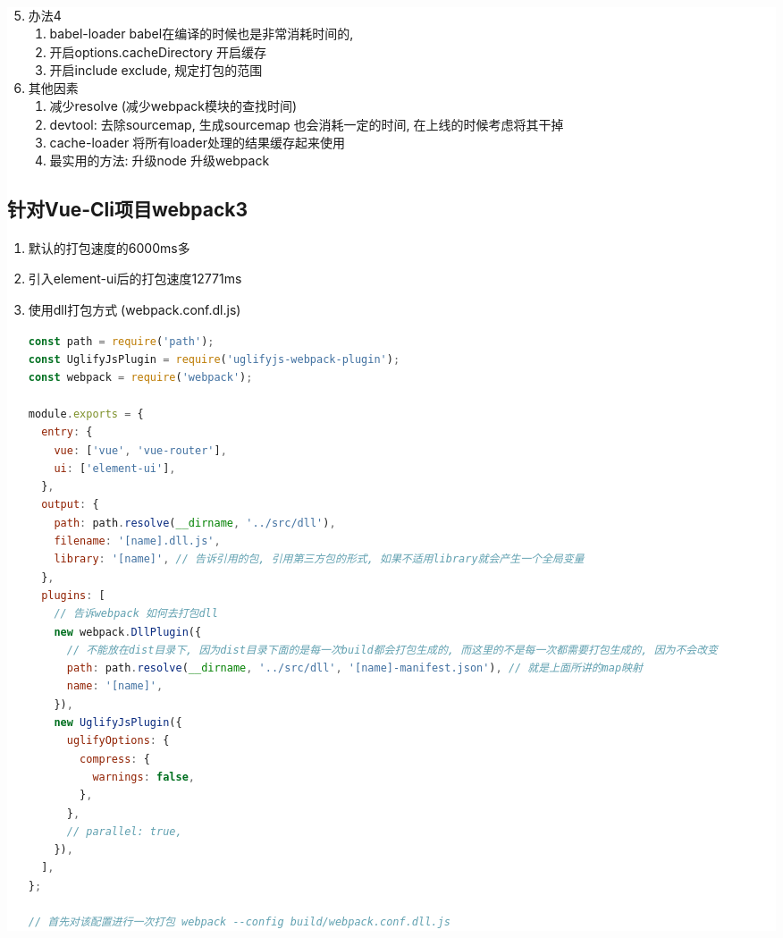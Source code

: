 5. 办法4
   1. babel-loader babel在编译的时候也是非常消耗时间的,
   2. 开启options.cacheDirectory 开启缓存
   3. 开启include exclude, 规定打包的范围
6. 其他因素
   1. 减少resolve (减少webpack模块的查找时间)
   2. devtool: 去除sourcemap, 生成sourcemap 也会消耗一定的时间, 在上线的时候考虑将其干掉
   3. cache-loader 将所有loader处理的结果缓存起来使用
   4. 最实用的方法: 升级node  升级webpack

## 针对Vue-Cli项目webpack3

1. 默认的打包速度的6000ms多

2. 引入element-ui后的打包速度12771ms

3. 使用dll打包方式 (webpack.conf.dl.js)

   ```js
   const path = require('path');
   const UglifyJsPlugin = require('uglifyjs-webpack-plugin');
   const webpack = require('webpack');
   
   module.exports = {
     entry: {
       vue: ['vue', 'vue-router'],
       ui: ['element-ui'],
     },
     output: {
       path: path.resolve(__dirname, '../src/dll'),
       filename: '[name].dll.js',
       library: '[name]', // 告诉引用的包, 引用第三方包的形式, 如果不适用library就会产生一个全局变量
     },
     plugins: [
       // 告诉webpack 如何去打包dll
       new webpack.DllPlugin({
         // 不能放在dist目录下, 因为dist目录下面的是每一次build都会打包生成的, 而这里的不是每一次都需要打包生成的, 因为不会改变
         path: path.resolve(__dirname, '../src/dll', '[name]-manifest.json'), // 就是上面所讲的map映射
         name: '[name]',
       }),
       new UglifyJsPlugin({
         uglifyOptions: {
           compress: {
             warnings: false,
           },
         },
         // parallel: true,
       }),
     ],
   };
   
   // 首先对该配置进行一次打包 webpack --config build/webpack.conf.dll.js
   ```
